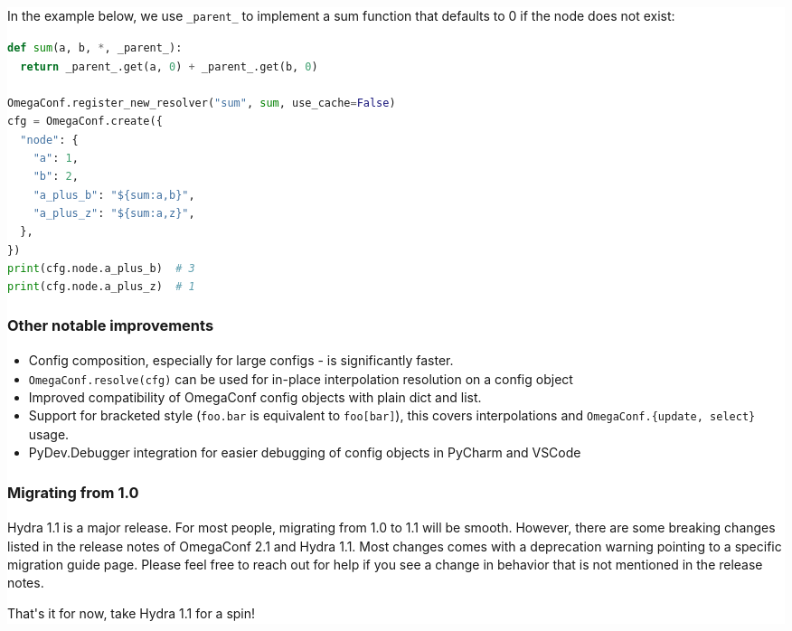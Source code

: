In the example below, we use `_parent_` to implement a sum function that defaults to 0 if the node does not exist:

```python
def sum(a, b, *, _parent_):
  return _parent_.get(a, 0) + _parent_.get(b, 0)

OmegaConf.register_new_resolver("sum", sum, use_cache=False)
cfg = OmegaConf.create({
  "node": {
    "a": 1,
    "b": 2,
    "a_plus_b": "${sum:a,b}",
    "a_plus_z": "${sum:a,z}",
  },
})
print(cfg.node.a_plus_b)  # 3
print(cfg.node.a_plus_z)  # 1
```

### Other notable improvements
- Config composition, especially for large configs - is significantly faster. 
- `OmegaConf.resolve(cfg)` can be used for in-place interpolation resolution on a config object
- Improved compatibility of OmegaConf config objects with plain dict and list.
- Support for bracketed style (`foo.bar` is equivalent to `foo[bar]`), this covers interpolations and `OmegaConf.{update, select}` usage.
- PyDev.Debugger integration for easier debugging of config objects in PyCharm and VSCode

### Migrating from 1.0
Hydra 1.1 is a major release. For most people, migrating from 1.0 to 1.1 will be smooth.
However, there are some breaking changes listed in the release notes of OmegaConf 2.1 and Hydra 1.1.
Most changes comes with a deprecation warning pointing to a specific migration guide page.
Please feel free to reach out for help if you see a change in behavior that is not mentioned in the release notes.

That's it for now, take Hydra 1.1 for a spin!
